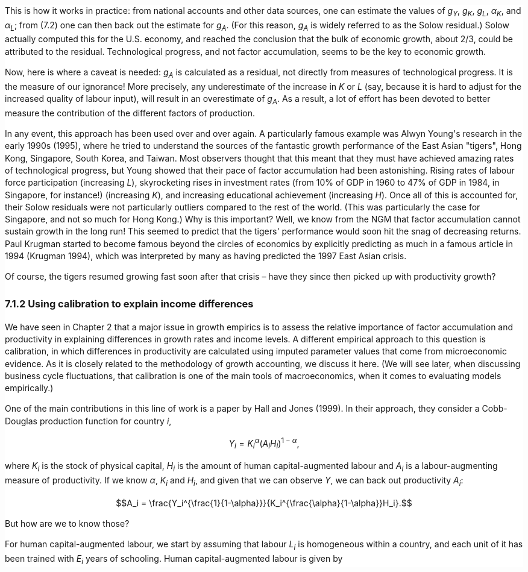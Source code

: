 This is how it works in practice: from national accounts and other data sources, one can estimate the values of $g_Y$, $g_K$, $g_L$, $\alpha_K$, and $\alpha_L$; from (7.2) one can then back out the estimate for $g_A$. (For this reason, $g_A$ is widely referred to as the Solow residual.) Solow actually computed this for the U.S. economy, and reached the conclusion that the bulk of economic growth, about 2/3, could be attributed to the residual. Technological progress, and not factor accumulation, seems to be the key to economic growth.

Now, here is where a caveat is needed: $g_A$ is calculated as a residual, not directly from measures of technological progress. It is the measure of our ignorance! More precisely, any underestimate of the increase in $K$ or $L$ (say, because it is hard to adjust for the increased quality of labour input), will result in an overestimate of $g_A$. As a result, a lot of effort has been devoted to better measure the contribution of the different factors of production.

In any event, this approach has been used over and over again. A particularly famous example was Alwyn Young's research in the early 1990s (1995), where he tried to understand the sources of the fantastic growth performance of the East Asian "tigers", Hong Kong, Singapore, South Korea, and Taiwan. Most observers thought that this meant that they must have achieved amazing rates of technological progress, but Young showed that their pace of factor accumulation had been astonishing. Rising rates of labour force participation (increasing $L$), skyrocketing rises in investment rates (from 10% of GDP in 1960 to 47% of GDP in 1984, in Singapore, for instance!) (increasing $K$), and increasing educational achievement (increasing $H$). Once all of this is accounted for, their Solow residuals were not particularly outliers compared to the rest of the world. (This was particularly the case for Singapore, and not so much for Hong Kong.) Why is this important? Well, we know from the NGM that factor accumulation cannot sustain growth in the long run! This seemed to predict that the tigers' performance would soon hit the snag of decreasing returns. Paul Krugman started to become famous beyond the circles of economics by explicitly predicting as much in a famous article in 1994 (Krugman 1994), which was interpreted by many as having predicted the 1997 East Asian crisis.

Of course, the tigers resumed growing fast soon after that crisis – have they since then picked up with productivity growth?

### 7.1.2 Using calibration to explain income differences

We have seen in Chapter 2 that a major issue in growth empirics is to assess the relative importance of factor accumulation and productivity in explaining differences in growth rates and income levels. A different empirical approach to this question is calibration, in which differences in productivity are calculated using imputed parameter values that come from microeconomic evidence. As it is closely related to the methodology of growth accounting, we discuss it here. (We will see later, when discussing business cycle fluctuations, that calibration is one of the main tools of macroeconomics, when it comes to evaluating models empirically.)

One of the main contributions in this line of work is a paper by Hall and Jones (1999). In their approach, they consider a Cobb-Douglas production function for country $i$,

$$Y_i = K_i^\alpha(A_iH_i)^{1-\alpha},$$

where $K_i$ is the stock of physical capital, $H_i$ is the amount of human capital-augmented labour and $A_i$ is a labour-augmenting measure of productivity. If we know $\alpha$, $K_i$ and $H_i$, and given that we can observe $Y$, we can back out productivity $A_i$:

$$A_i = \frac{Y_i^{\frac{1}{1-\alpha}}}{K_i^{\frac{\alpha}{1-\alpha}}H_i}.$$

But how are we to know those?

For human capital-augmented labour, we start by assuming that labour $L_i$ is homogeneous within a country, and each unit of it has been trained with $E_i$ years of schooling. Human capital-augmented labour is given by
